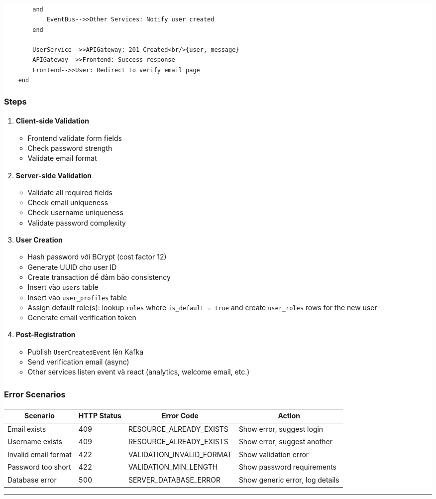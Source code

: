 ```mermaid
        and
            EventBus-->>Other Services: Notify user created
        end
        
        UserService-->>APIGateway: 201 Created<br/>{user, message}
        APIGateway-->>Frontend: Success response
        Frontend-->>User: Redirect to verify email page
    end
```

### Steps

1. **Client-side Validation**

    - Frontend validate form fields
    - Check password strength
    - Validate email format

2. **Server-side Validation**

    - Validate all required fields
    - Check email uniqueness
    - Check username uniqueness
    - Validate password complexity

3. **User Creation**

    - Hash password với BCrypt (cost factor 12)
    - Generate UUID cho user ID
    - Create transaction để đảm bảo consistency
    - Insert vào `users` table
    - Insert vào `user_profiles` table
    - Assign default role(s): lookup `roles` where `is_default = true` and create `user_roles` rows for the new user
    - Generate email verification token

4. **Post-Registration**
    - Publish `UserCreatedEvent` lên Kafka
    - Send verification email (async)
    - Other services listen event và react (analytics, welcome email, etc.)

### Error Scenarios

| Scenario               | HTTP Status | Error Code                | Action                          |
| ---------------------- | ----------- | ------------------------- | ------------------------------- |
| Email exists           | 409         | RESOURCE_ALREADY_EXISTS   | Show error, suggest login       |
| Username exists        | 409         | RESOURCE_ALREADY_EXISTS   | Show error, suggest another     |
| Invalid email format   | 422         | VALIDATION_INVALID_FORMAT | Show validation error           |
| Password too short     | 422         | VALIDATION_MIN_LENGTH     | Show password requirements      |
| Database error         | 500         | SERVER_DATABASE_ERROR     | Show generic error, log details |

---